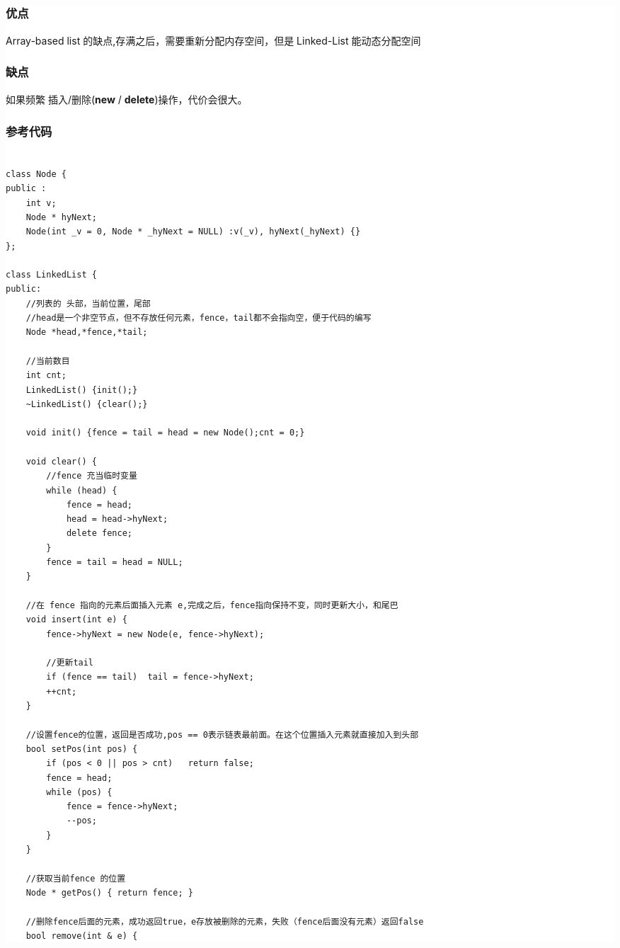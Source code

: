 ### 优点
Array-based list 的缺点,存满之后，需要重新分配内存空间，但是 Linked-List 能动态分配空间

### 缺点
如果频繁 插入/删除(**new** / **delete**)操作，代价会很大。

### 参考代码
```{cpp}

class Node {
public :
	int v;
	Node * hyNext;
	Node(int _v = 0, Node * _hyNext = NULL) :v(_v), hyNext(_hyNext) {}
};

class LinkedList {
public:
	//列表的 头部，当前位置，尾部
	//head是一个非空节点，但不存放任何元素，fence，tail都不会指向空，便于代码的编写
	Node *head,*fence,*tail;

	//当前数目
	int cnt;
	LinkedList() {init();}
	~LinkedList() {clear();}

	void init() {fence = tail = head = new Node();cnt = 0;}

	void clear() {
		//fence 充当临时变量
		while (head) {
			fence = head;
			head = head->hyNext;
			delete fence;
		}		
		fence = tail = head = NULL;
	}

	//在 fence 指向的元素后面插入元素 e,完成之后，fence指向保持不变，同时更新大小，和尾巴
	void insert(int e) {
		fence->hyNext = new Node(e, fence->hyNext);

		//更新tail
		if (fence == tail)	tail = fence->hyNext;
		++cnt;
	}

	//设置fence的位置，返回是否成功,pos == 0表示链表最前面。在这个位置插入元素就直接加入到头部
	bool setPos(int pos) {
		if (pos < 0 || pos > cnt)	return false;
		fence = head;
		while (pos) {
			fence = fence->hyNext;
			--pos;
		}
	}

	//获取当前fence 的位置
	Node * getPos() { return fence; }

	//删除fence后面的元素，成功返回true，e存放被删除的元素，失败（fence后面没有元素）返回false
	bool remove(int & e) {
```
